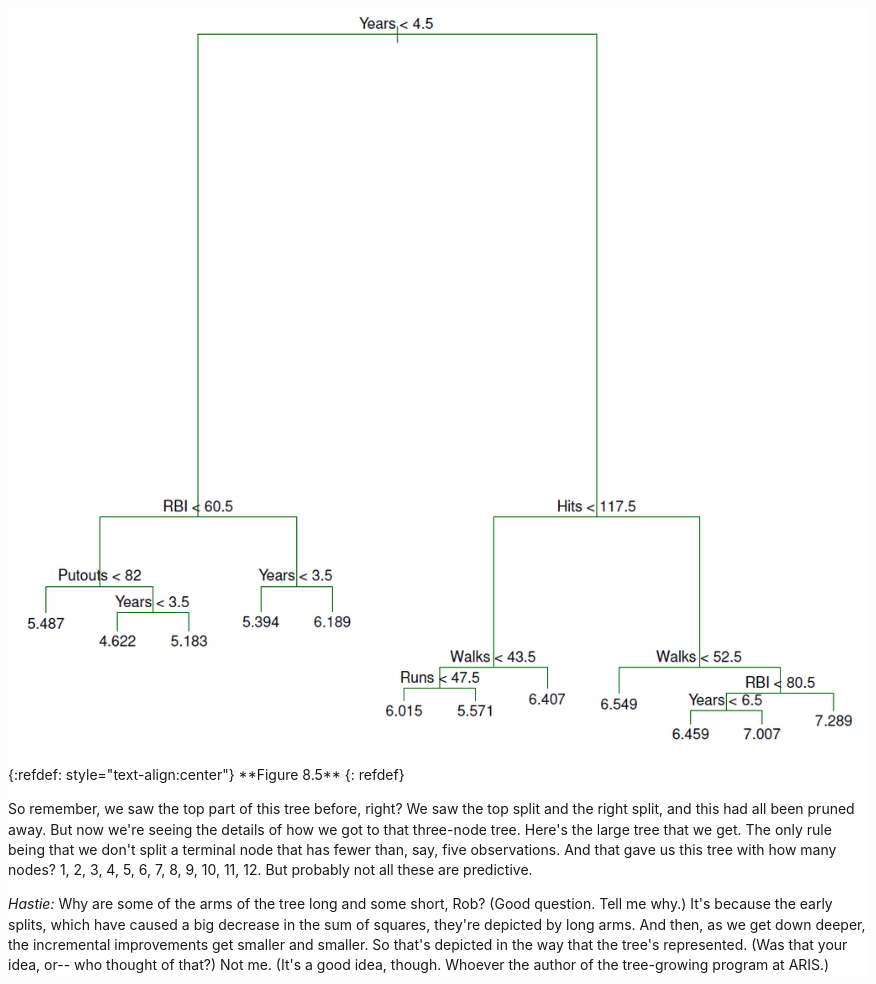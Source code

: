<img src="Images/8.5.PNG" alt="Tree Before Pruning">
</center>
{:refdef: style="text-align:center"}
**Figure 8.5**
{: refdef}

So remember, we saw the top part of this tree before, right? We saw the top split and the right split, and this had all been pruned away. But now we're seeing the details of how we got to that three-node tree. Here's the large tree that we get. The only rule being that we don't split a terminal node that has fewer than, say, five observations. And that gave us this tree with how many nodes? 1, 2, 3, 4, 5, 6, 7, 8, 9, 10, 11, 12. But probably not all these are predictive. 

*Hastie:* Why are some of the arms of the tree long and some short, Rob? (Good question. Tell me why.) It's because the early splits, which have caused a big decrease in the sum of squares, they're depicted by long arms. And then, as we get down deeper, the incremental improvements get smaller and smaller. So that's depicted in the way that the tree's represented. (Was that your idea, or-- who thought of that?) Not me. (It's a good idea, though. Whoever the author of the tree-growing program at ARIS.)
